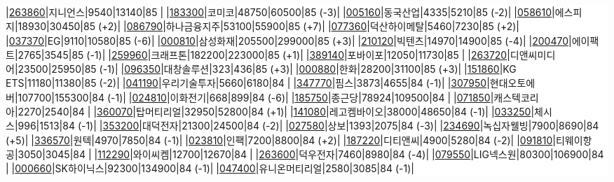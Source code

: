 |[263860](https://finance.daum.net/quotes/A263860)|지니언스|9540|13140|85 |
|[183300](https://finance.daum.net/quotes/A183300)|코미코|48750|60500|85 (-3)|
|[005160](https://finance.daum.net/quotes/A005160)|동국산업|4335|5210|85 (-2)|
|[058610](https://finance.daum.net/quotes/A058610)|에스피지|18930|30450|85 (+2)|
|[086790](https://finance.daum.net/quotes/A086790)|하나금융지주|53100|55900|85 (+7)|
|[077360](https://finance.daum.net/quotes/A077360)|덕산하이메탈|5460|7230|85 (+2)|
|[037370](https://finance.daum.net/quotes/A037370)|EG|9110|10580|85 (-6)|
|[000810](https://finance.daum.net/quotes/A000810)|삼성화재|205500|299000|85 (+3)|
|[210120](https://finance.daum.net/quotes/A210120)|빅텐츠|14970|14900|85 (-4)|
|[200470](https://finance.daum.net/quotes/A200470)|에이팩트|2765|3545|85 (-1)|
|[259960](https://finance.daum.net/quotes/A259960)|크래프톤|182200|223000|85 (+1)|
|[389140](https://finance.daum.net/quotes/A389140)|포바이포|12050|11730|85 |
|[263720](https://finance.daum.net/quotes/A263720)|디앤씨미디어|23500|25950|85 (-1)|
|[096350](https://finance.daum.net/quotes/A096350)|대창솔루션|323|436|85 (+3)|
|[000880](https://finance.daum.net/quotes/A000880)|한화|28200|31100|85 (+3)|
|[151860](https://finance.daum.net/quotes/A151860)|KG ETS|11180|11380|85 (-2)|
|[041190](https://finance.daum.net/quotes/A041190)|우리기술투자|5660|6180|84 |
|[347770](https://finance.daum.net/quotes/A347770)|핌스|3873|4655|84 (-1)|
|[307950](https://finance.daum.net/quotes/A307950)|현대오토에버|107700|155300|84 (-1)|
|[024810](https://finance.daum.net/quotes/A024810)|이화전기|668|899|84 (-6)|
|[185750](https://finance.daum.net/quotes/A185750)|종근당|78924|109500|84 |
|[071850](https://finance.daum.net/quotes/A071850)|캐스텍코리아|2270|2540|84 |
|[360070](https://finance.daum.net/quotes/A360070)|탑머티리얼|32950|52800|84 (+1)|
|[141080](https://finance.daum.net/quotes/A141080)|레고켐바이오|38000|48650|84 (-1)|
|[033250](https://finance.daum.net/quotes/A033250)|체시스|996|1513|84 (-1)|
|[353200](https://finance.daum.net/quotes/A353200)|대덕전자|21300|24500|84 (-2)|
|[027580](https://finance.daum.net/quotes/A027580)|상보|1393|2075|84 (-3)|
|[234690](https://finance.daum.net/quotes/A234690)|녹십자웰빙|7900|8690|84 (+5)|
|[336570](https://finance.daum.net/quotes/A336570)|원텍|4970|7850|84 (-1)|
|[023810](https://finance.daum.net/quotes/A023810)|인팩|7200|8800|84 (+2)|
|[187220](https://finance.daum.net/quotes/A187220)|디티앤씨|4900|5280|84 (-2)|
|[091810](https://finance.daum.net/quotes/A091810)|티웨이항공|3050|3045|84 |
|[112290](https://finance.daum.net/quotes/A112290)|와이씨켐|12700|12670|84 |
|[263600](https://finance.daum.net/quotes/A263600)|덕우전자|7460|8980|84 (-4)|
|[079550](https://finance.daum.net/quotes/A079550)|LIG넥스원|80300|106900|84 |
|[000660](https://finance.daum.net/quotes/A000660)|SK하이닉스|92300|134900|84 (-1)|
|[047400](https://finance.daum.net/quotes/A047400)|유니온머티리얼|2580|3085|84 (-1)|
